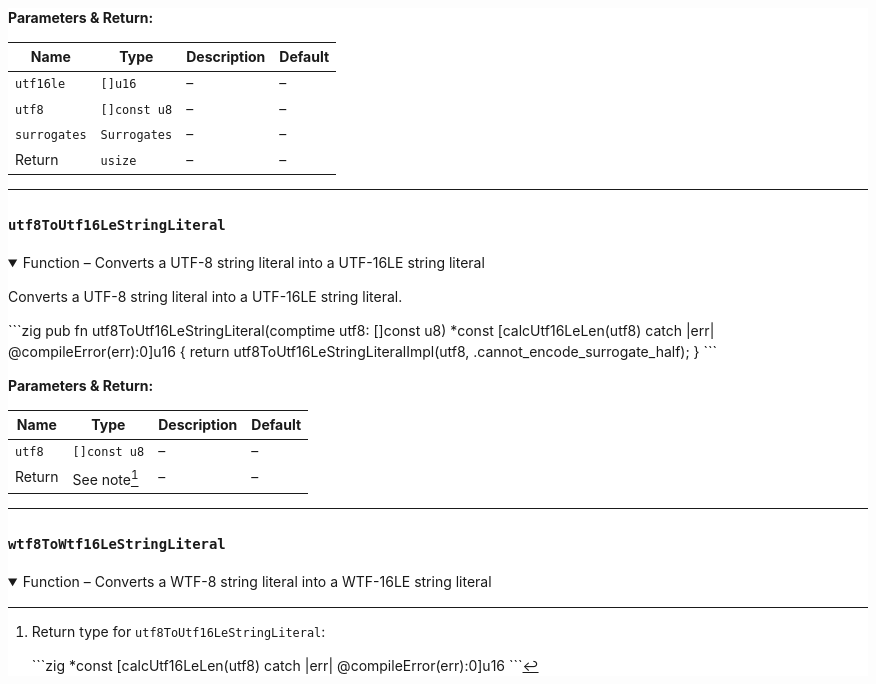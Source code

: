 **Parameters & Return:**

| Name | Type | Description | Default |
|------|------|-------------|---------|
| `utf16le` | `[]u16` | – | – |
| `utf8` | `[]const u8` | – | – |
| `surrogates` | `Surrogates` | – | – |
| Return | `usize` | – | – |

</details>

---

### <a id="fn-utf8toutf16lestringliteral"></a>`utf8ToUtf16LeStringLiteral`

<details class="declaration-card" open>
<summary>Function – Converts a UTF-8 string literal into a UTF-16LE string literal</summary>

Converts a UTF-8 string literal into a UTF-16LE string literal.

\`\`\`zig
pub fn utf8ToUtf16LeStringLiteral(comptime utf8: []const u8) *const [calcUtf16LeLen(utf8) catch |err| @compileError(err):0]u16 {
    return utf8ToUtf16LeStringLiteralImpl(utf8, .cannot_encode_surrogate_half);
}
\`\`\`

**Parameters & Return:**

| Name | Type | Description | Default |
|------|------|-------------|---------|
| `utf8` | `[]const u8` | – | – |
| Return | See note[^fn-utf8toutf16lestringliteral-return-0] | – | – |


[^fn-utf8toutf16lestringliteral-return-0]:
    Return type for `utf8ToUtf16LeStringLiteral`:

    \`\`\`zig
    *const [calcUtf16LeLen(utf8) catch |err| @compileError(err):0]u16
    \`\`\`

</details>

---

### <a id="fn-wtf8towtf16lestringliteral"></a>`wtf8ToWtf16LeStringLiteral`

<details class="declaration-card" open>
<summary>Function – Converts a WTF-8 string literal into a WTF-16LE string literal</summary>
